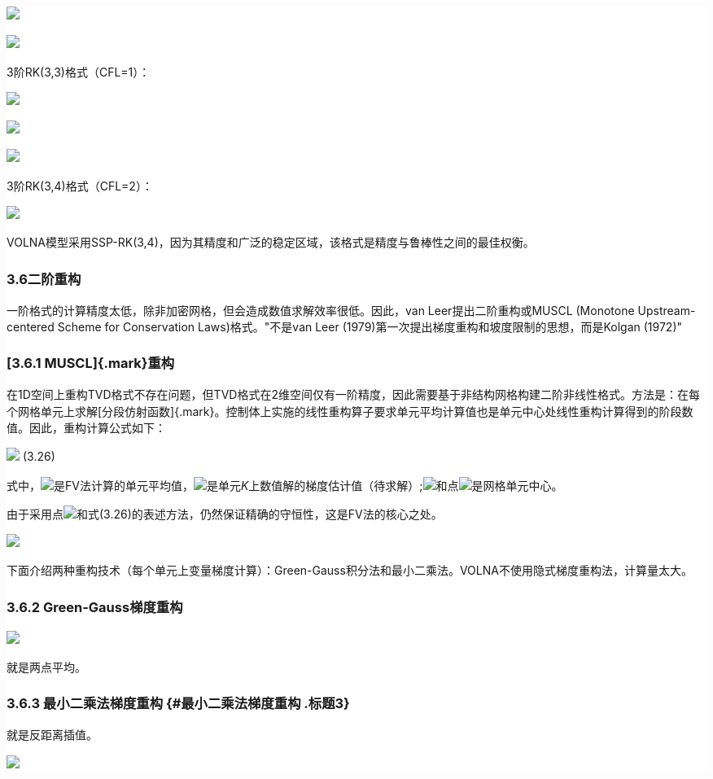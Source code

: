 ![](./media/image126.wmf)

![](./media/image127.wmf)

3阶RK(3,3)格式（CFL=1）：

![](./media/image128.wmf)

![](./media/image129.wmf)

![](./media/image130.wmf)

3阶RK(3,4)格式（CFL=2）：

![](./media/image131.wmf)

VOLNA模型采用SSP-RK(3,4)，因为其精度和广泛的稳定区域，该格式是精度与鲁棒性之间的最佳权衡。

### 3.6二阶重构

一阶格式的计算精度太低，除非加密网格，但会造成数值求解效率很低。因此，van
Leer提出二阶重构或MUSCL (Monotone Upstream-centered Scheme for
Conservation Laws)格式。"不是van Leer
(1979)第一次提出梯度重构和坡度限制的思想，而是Kolgan (1972)"

### [3.6.1 MUSCL]{.mark}重构

在1D空间上重构TVD格式不存在问题，但TVD格式在2维空间仅有一阶精度，因此需要基于非结构网格构建二阶非线性格式。方法是：在每个网格单元上求解[分段仿射函数]{.mark}。控制体上实施的线性重构算子要求单元平均计算值也是单元中心处线性重构计算得到的阶段数值。因此，重构计算公式如下：

![](./media/image132.wmf) (3.26)

式中，![](./media/image133.wmf)是FV法计算的单元平均值，![](./media/image134.wmf)是单元*K*上数值解的梯度估计值（待求解）;![](./media/image135.wmf)和点![](./media/image136.wmf)是网格单元中心。

由于采用点![](./media/image137.wmf)和式(3.26)的表述方法，仍然保证精确的守恒性，这是FV法的核心之处。

![](./media/image138.wmf)

下面介绍两种重构技术（每个单元上变量梯度计算）：Green-Gauss积分法和最小二乘法。VOLNA不使用隐式梯度重构法，计算量太大。

### 3.6.2 Green-Gauss梯度重构

![](./media/image139.wmf)

就是两点平均。

### 3.6.3 最小二乘法梯度重构 {#最小二乘法梯度重构 .标题3}

就是反距离插值。

![](./media/image140.emf)
